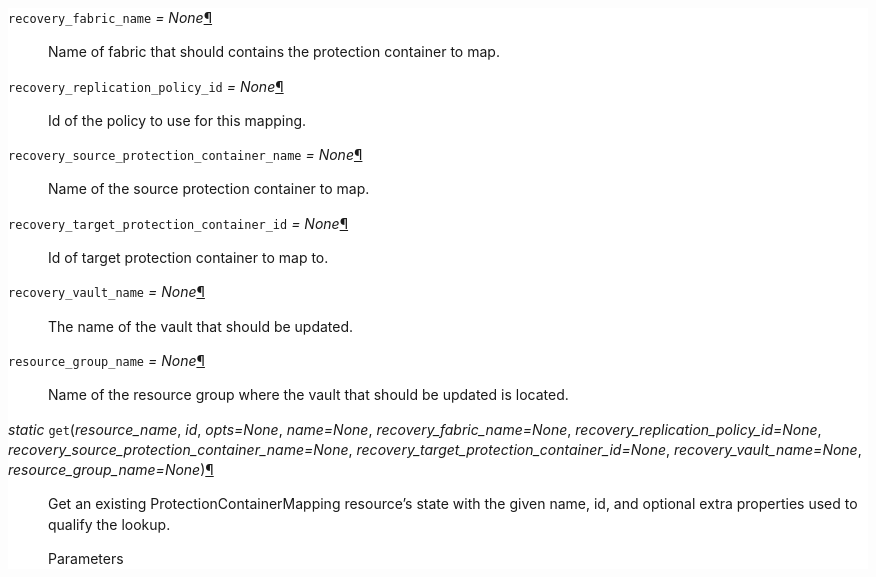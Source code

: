 <dl class="attribute">
<dt id="pulumi_azure.siterecovery.ProtectionContainerMapping.recovery_fabric_name">
<code class="sig-name descname">recovery_fabric_name</code><em class="property"> = None</em><a class="headerlink" href="#pulumi_azure.siterecovery.ProtectionContainerMapping.recovery_fabric_name" title="Permalink to this definition">¶</a></dt>
<dd><p>Name of fabric that should contains the protection container to map.</p>
</dd></dl>

<dl class="attribute">
<dt id="pulumi_azure.siterecovery.ProtectionContainerMapping.recovery_replication_policy_id">
<code class="sig-name descname">recovery_replication_policy_id</code><em class="property"> = None</em><a class="headerlink" href="#pulumi_azure.siterecovery.ProtectionContainerMapping.recovery_replication_policy_id" title="Permalink to this definition">¶</a></dt>
<dd><p>Id of the policy to use for this mapping.</p>
</dd></dl>

<dl class="attribute">
<dt id="pulumi_azure.siterecovery.ProtectionContainerMapping.recovery_source_protection_container_name">
<code class="sig-name descname">recovery_source_protection_container_name</code><em class="property"> = None</em><a class="headerlink" href="#pulumi_azure.siterecovery.ProtectionContainerMapping.recovery_source_protection_container_name" title="Permalink to this definition">¶</a></dt>
<dd><p>Name of the source protection container to map.</p>
</dd></dl>

<dl class="attribute">
<dt id="pulumi_azure.siterecovery.ProtectionContainerMapping.recovery_target_protection_container_id">
<code class="sig-name descname">recovery_target_protection_container_id</code><em class="property"> = None</em><a class="headerlink" href="#pulumi_azure.siterecovery.ProtectionContainerMapping.recovery_target_protection_container_id" title="Permalink to this definition">¶</a></dt>
<dd><p>Id of target protection container to map to.</p>
</dd></dl>

<dl class="attribute">
<dt id="pulumi_azure.siterecovery.ProtectionContainerMapping.recovery_vault_name">
<code class="sig-name descname">recovery_vault_name</code><em class="property"> = None</em><a class="headerlink" href="#pulumi_azure.siterecovery.ProtectionContainerMapping.recovery_vault_name" title="Permalink to this definition">¶</a></dt>
<dd><p>The name of the vault that should be updated.</p>
</dd></dl>

<dl class="attribute">
<dt id="pulumi_azure.siterecovery.ProtectionContainerMapping.resource_group_name">
<code class="sig-name descname">resource_group_name</code><em class="property"> = None</em><a class="headerlink" href="#pulumi_azure.siterecovery.ProtectionContainerMapping.resource_group_name" title="Permalink to this definition">¶</a></dt>
<dd><p>Name of the resource group where the vault that should be updated is located.</p>
</dd></dl>

<dl class="method">
<dt id="pulumi_azure.siterecovery.ProtectionContainerMapping.get">
<em class="property">static </em><code class="sig-name descname">get</code><span class="sig-paren">(</span><em class="sig-param">resource_name</em>, <em class="sig-param">id</em>, <em class="sig-param">opts=None</em>, <em class="sig-param">name=None</em>, <em class="sig-param">recovery_fabric_name=None</em>, <em class="sig-param">recovery_replication_policy_id=None</em>, <em class="sig-param">recovery_source_protection_container_name=None</em>, <em class="sig-param">recovery_target_protection_container_id=None</em>, <em class="sig-param">recovery_vault_name=None</em>, <em class="sig-param">resource_group_name=None</em><span class="sig-paren">)</span><a class="headerlink" href="#pulumi_azure.siterecovery.ProtectionContainerMapping.get" title="Permalink to this definition">¶</a></dt>
<dd><p>Get an existing ProtectionContainerMapping resource’s state with the given name, id, and optional extra
properties used to qualify the lookup.</p>
<dl class="field-list simple">
<dt class="field-odd">Parameters</dt>
<dd class="field-odd"><ul class="simple">